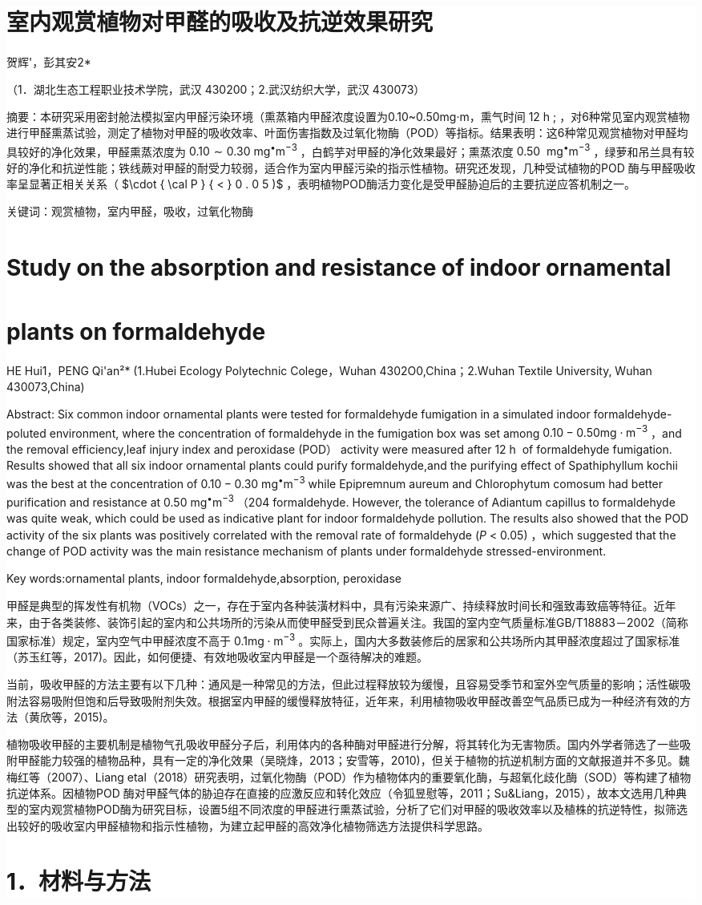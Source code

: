 # 室内观赏植物对甲醛的吸收及抗逆效果研究

贺辉'，彭其安2\*

（1．湖北生态工程职业技术学院，武汉 430200；2.武汉纺织大学，武汉 430073）

摘要：本研究采用密封舱法模拟室内甲醛污染环境（熏蒸箱内甲醛浓度设置为0.10\~0.50mg·m，熏气时间 $1 2 \mathrm { ~ h ~ } ;$ ，对6种常见室内观赏植物进行甲醛熏蒸试验，测定了植物对甲醛的吸收效率、叶面伤害指数及过氧化物酶（POD）等指标。结果表明：这6种常见观赏植物对甲醛均具较好的净化效果，甲醛熏蒸浓度为 $0 . 1 0 { \sim } 0 . 3 0 ~ \mathrm { m g ^ { \bullet } m } ^ { - 3 }$ ，白鹤芋对甲醛的净化效果最好；熏蒸浓度 $0 . 5 0 ~ \mathrm { \ m g ^ { \bullet } m ^ { - 3 } }$ ，绿萝和吊兰具有较好的净化和抗逆性能；铁线蕨对甲醛的耐受力较弱，适合作为室内甲醛污染的指示性植物。研究还发现，几种受试植物的POD 酶与甲醛吸收率呈显著正相关关系（ $\cdot { \cal P } { < } 0 . 0 5 )$ ，表明植物POD酶活力变化是受甲醛胁迫后的主要抗逆应答机制之一。

关键词：观赏植物，室内甲醛，吸收，过氧化物酶

# Study on the absorption and resistance of indoor ornamental

# plants on formaldehyde

HE Hui1，PENG Qi'an²\* (1.Hubei Ecology Polytechnic Colege，Wuhan 4302O0,China；2.Wuhan Textile University, Wuhan 430073,China)

Abstract: Six common indoor ornamental plants were tested for formaldehyde fumigation in a simulated indoor formaldehyde-poluted environment, where the concentration of formaldehyde in the fumigation box was set among $0 . 1 0 { - } 0 . 5 0 \mathrm { m g } { \cdot } \mathrm { m } ^ { - 3 }$ ，and the removal efficiency,leaf injury index and peroxidase (POD） activity were measured after $1 2 \mathrm { ~ h ~ }$ of formaldehyde fumigation. Results showed that all six indoor ornamental plants could purify formaldehyde,and the purifying effect of Spathiphyllum kochii was the best at the concentration of $0 . 1 0 { - } 0 . 3 0 \ \mathrm { m g ^ { \bullet } m } ^ { - 3 }$ while Epipremnum aureum and Chlorophytum comosum had better purification and resistance at $0 . 5 0 \mathrm { \ m g ^ { \bullet } { m } ^ { - 3 } }$ （204 formaldehyde. However, the tolerance of Adiantum capillus to formaldehyde was quite weak, which could be used as indicative plant for indoor formaldehyde pollution. The results also showed that the POD activity of the six plants was positively correlated with the removal rate of formaldehyde $( P ~ < ~ 0 . 0 5 )$ ，which suggested that the change of POD activity was the main resistance mechanism of plants under formaldehyde stressed-environment.

Key words:ornamental plants, indoor formaldehyde,absorption, peroxidase

甲醛是典型的挥发性有机物（VOCs）之一，存在于室内各种装潢材料中，具有污染来源广、持续释放时间长和强致毒致癌等特征。近年来，由于各类装修、装饰引起的室内和公共场所的污染从而使甲醛受到民众普遍关注。我国的室内空气质量标准GB/T18883－2002（简称国家标准）规定，室内空气中甲醛浓度不高于 $0 . 1 \mathrm { m g } { \cdot } \mathrm { m } ^ { - 3 }$ 。实际上，国内大多数装修后的居家和公共场所内其甲醛浓度超过了国家标准（苏玉红等，2017)。因此，如何便捷、有效地吸收室内甲醛是一个亟待解决的难题。

当前，吸收甲醛的方法主要有以下几种：通风是一种常见的方法，但此过程释放较为缓慢，且容易受季节和室外空气质量的影响；活性碳吸附法容易吸附但饱和后导致吸附剂失效。根据室内甲醛的缓慢释放特征，近年来，利用植物吸收甲醛改善空气品质已成为一种经济有效的方法（黄欣等，2015)。

植物吸收甲醛的主要机制是植物气孔吸收甲醛分子后，利用体内的各种酶对甲醛进行分解，将其转化为无害物质。国内外学者筛选了一些吸附甲醛能力较强的植物品种，具有一定的净化效果（吴晓烽，2013；安雪等，2010)，但关于植物的抗逆机制方面的文献报道并不多见。魏梅红等（2007）、Liang etal（2018）研究表明，过氧化物酶（POD）作为植物体内的重要氧化酶，与超氧化歧化酶（SOD）等构建了植物抗逆体系。因植物POD 酶对甲醛气体的胁迫存在直接的应激反应和转化效应（令狐昱慰等，2011；Su&Liang，2015），故本文选用几种典型的室内观赏植物POD酶为研究目标，设置5组不同浓度的甲醛进行熏蒸试验，分析了它们对甲醛的吸收效率以及植株的抗逆特性，拟筛选出较好的吸收室内甲醛植物和指示性植物，为建立起甲醛的高效净化植物筛选方法提供科学思路。

# 1．材料与方法
